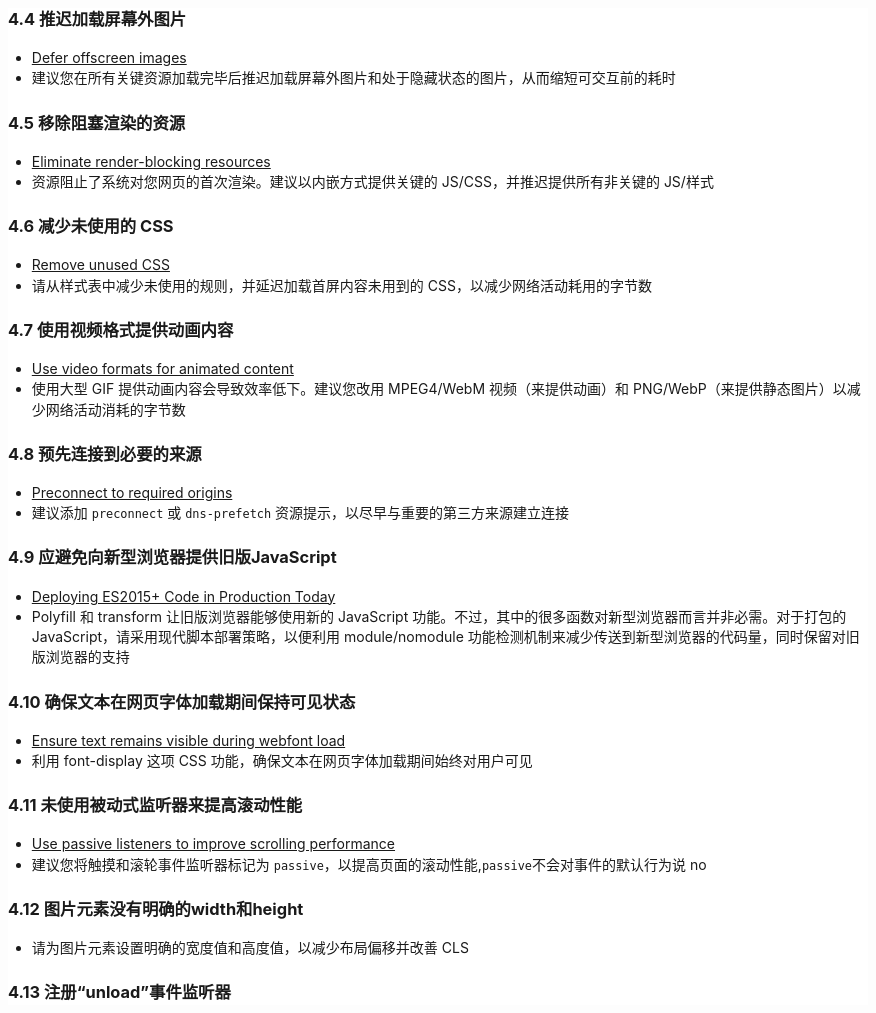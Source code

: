  ### 4.4 推迟加载屏幕外图片 

* [Defer offscreen images](https://web.dev/offscreen-images/?utm_source=lighthouse&utm_medium=cli)
* 建议您在所有关键资源加载完毕后推迟加载屏幕外图片和处于隐藏状态的图片，从而缩短可交互前的耗时

 ### 4.5 移除阻塞渲染的资源 

* [Eliminate render-blocking resources](https://web.dev/render-blocking-resources/?utm_source=lighthouse&utm_medium=cli)
* 资源阻止了系统对您网页的首次渲染。建议以内嵌方式提供关键的 JS/CSS，并推迟提供所有非关键的 JS/样式

 ### 4.6 减少未使用的 CSS 

* [Remove unused CSS](https://web.dev/unused-css-rules/?utm_source=lighthouse&utm_medium=cli)
* 请从样式表中减少未使用的规则，并延迟加载首屏内容未用到的 CSS，以减少网络活动耗用的字节数

 ### 4.7 使用视频格式提供动画内容 

* [Use video formats for animated content](https://web.dev/efficient-animated-content/?utm_source=lighthouse&utm_medium=cli)
* 使用大型 GIF 提供动画内容会导致效率低下。建议您改用 MPEG4/WebM 视频（来提供动画）和 PNG/WebP（来提供静态图片）以减少网络活动消耗的字节数

 ### 4.8 预先连接到必要的来源 

* [Preconnect to required origins](https://web.dev/uses-rel-preconnect/?utm_source=lighthouse&utm_medium=cli)
* 建议添加 `preconnect` 或 `dns-prefetch` 资源提示，以尽早与重要的第三方来源建立连接

 ### 4.9 应避免向新型浏览器提供旧版JavaScript 

* [Deploying ES2015+ Code in Production Today](https://philipwalton.com/articles/deploying-es2015-code-in-production-today/)
* Polyfill 和 transform 让旧版浏览器能够使用新的 JavaScript 功能。不过，其中的很多函数对新型浏览器而言并非必需。对于打包的 JavaScript，请采用现代脚本部署策略，以便利用 module/nomodule 功能检测机制来减少传送到新型浏览器的代码量，同时保留对旧版浏览器的支持

 ### 4.10 确保文本在网页字体加载期间保持可见状态 

* [Ensure text remains visible during webfont load](https://web.dev/font-display/?utm_source=lighthouse&utm_medium=cli)
* 利用 font-display 这项 CSS 功能，确保文本在网页字体加载期间始终对用户可见

 ### 4.11 未使用被动式监听器来提高滚动性能 

* [Use passive listeners to improve scrolling performance](https://web.dev/uses-passive-event-listeners/?utm_source=lighthouse&utm_medium=cli)
* 建议您将触摸和滚轮事件监听器标记为 `passive`，以提高页面的滚动性能,`passive`不会对事件的默认行为说 no

 ### 4.12 图片元素没有明确的width和height 

* 请为图片元素设置明确的宽度值和高度值，以减少布局偏移并改善 CLS

 ### 4.13 注册“unload”事件监听器 
